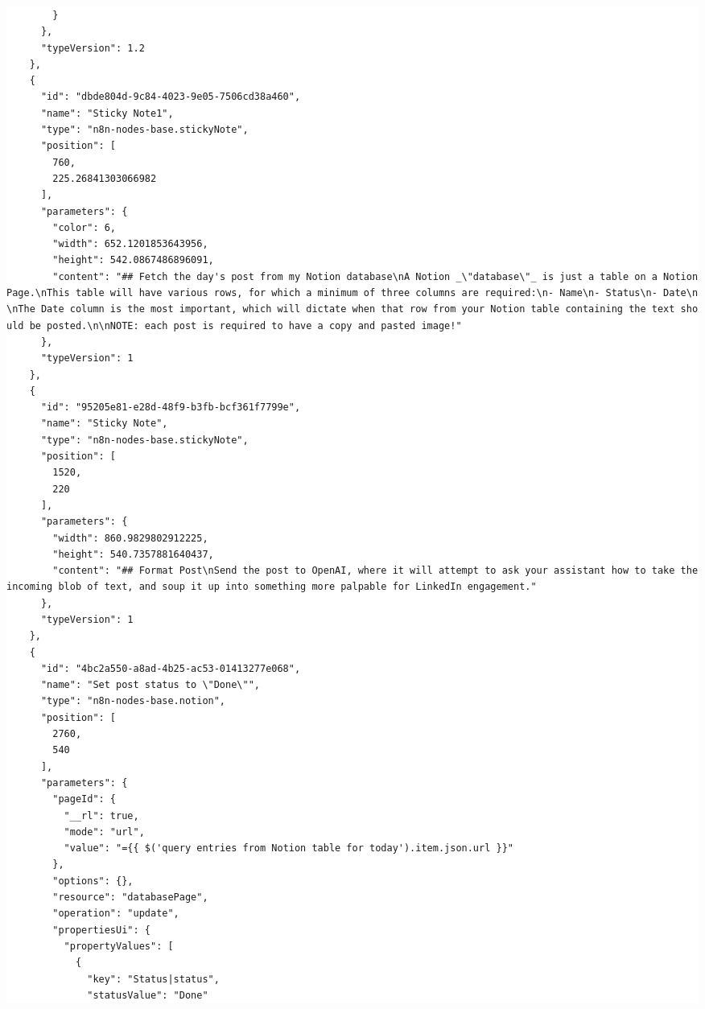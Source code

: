 ```
        }
      },
      "typeVersion": 1.2
    },
    {
      "id": "dbde804d-9c84-4023-9e05-7506cd38a460",
      "name": "Sticky Note1",
      "type": "n8n-nodes-base.stickyNote",
      "position": [
        760,
        225.26841303066982
      ],
      "parameters": {
        "color": 6,
        "width": 652.1201853643956,
        "height": 542.0867486896091,
        "content": "## Fetch the day's post from my Notion database\nA Notion _\"database\"_ is just a table on a Notion Page.\nThis table will have various rows, for which a minimum of three columns are required:\n- Name\n- Status\n- Date\n\nThe Date column is the most important, which will dictate when that row from your Notion table containing the text should be posted.\n\nNOTE: each post is required to have a copy and pasted image!"
      },
      "typeVersion": 1
    },
    {
      "id": "95205e81-e28d-48f9-b3fb-bcf361f7799e",
      "name": "Sticky Note",
      "type": "n8n-nodes-base.stickyNote",
      "position": [
        1520,
        220
      ],
      "parameters": {
        "width": 860.9829802912225,
        "height": 540.7357881640437,
        "content": "## Format Post\nSend the post to OpenAI, where it will attempt to ask your assistant how to take the incoming blob of text, and soup it up into something more palpable for LinkedIn engagement."
      },
      "typeVersion": 1
    },
    {
      "id": "4bc2a550-a8ad-4b25-ac53-01413277e068",
      "name": "Set post status to \"Done\"",
      "type": "n8n-nodes-base.notion",
      "position": [
        2760,
        540
      ],
      "parameters": {
        "pageId": {
          "__rl": true,
          "mode": "url",
          "value": "={{ $('query entries from Notion table for today').item.json.url }}"
        },
        "options": {},
        "resource": "databasePage",
        "operation": "update",
        "propertiesUi": {
          "propertyValues": [
            {
              "key": "Status|status",
              "statusValue": "Done"
```